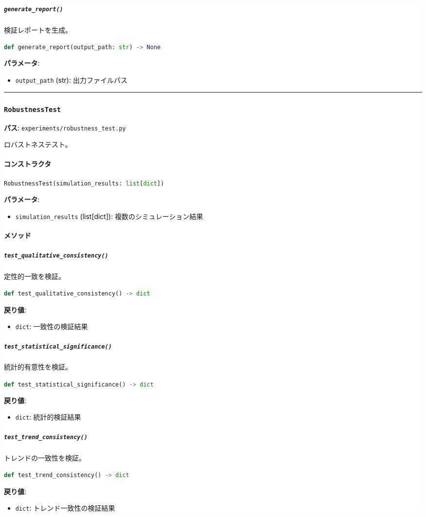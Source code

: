 ##### `generate_report()`

検証レポートを生成。

```python
def generate_report(output_path: str) -> None
```

**パラメータ**:
- `output_path` (str): 出力ファイルパス

---

### `RobustnessTest`

**パス**: `experiments/robustness_test.py`

ロバストネステスト。

#### コンストラクタ

```python
RobustnessTest(simulation_results: list[dict])
```

**パラメータ**:
- `simulation_results` (list[dict]): 複数のシミュレーション結果

#### メソッド

##### `test_qualitative_consistency()`

定性的一致を検証。

```python
def test_qualitative_consistency() -> dict
```

**戻り値**:
- `dict`: 一致性の検証結果

##### `test_statistical_significance()`

統計的有意性を検証。

```python
def test_statistical_significance() -> dict
```

**戻り値**:
- `dict`: 統計的検証結果

##### `test_trend_consistency()`

トレンドの一致性を検証。

```python
def test_trend_consistency() -> dict
```

**戻り値**:
- `dict`: トレンド一致性の検証結果
